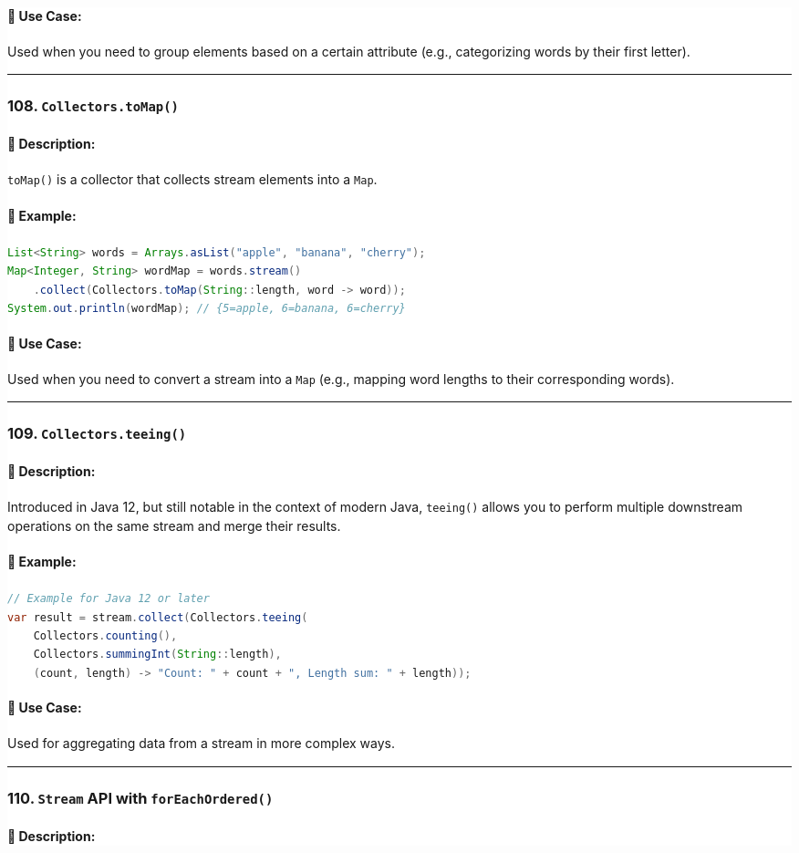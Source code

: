 #### 🔹 Use Case:

Used when you need to group elements based on a certain attribute (e.g., categorizing words by their first letter).

---

### 108. **`Collectors.toMap()`**

#### 🔹 Description:

`toMap()` is a collector that collects stream elements into a `Map`.

#### 🔹 Example:

```java
List<String> words = Arrays.asList("apple", "banana", "cherry");
Map<Integer, String> wordMap = words.stream()
    .collect(Collectors.toMap(String::length, word -> word));
System.out.println(wordMap); // {5=apple, 6=banana, 6=cherry}
```

#### 🔹 Use Case:

Used when you need to convert a stream into a `Map` (e.g., mapping word lengths to their corresponding words).

---

### 109. **`Collectors.teeing()`**

#### 🔹 Description:

Introduced in Java 12, but still notable in the context of modern Java, `teeing()` allows you to perform multiple downstream operations on the same stream and merge their results.

#### 🔹 Example:

```java
// Example for Java 12 or later
var result = stream.collect(Collectors.teeing(
    Collectors.counting(),
    Collectors.summingInt(String::length),
    (count, length) -> "Count: " + count + ", Length sum: " + length));
```

#### 🔹 Use Case:

Used for aggregating data from a stream in more complex ways.

---

### 110. **`Stream` API with `forEachOrdered()`**

#### 🔹 Description:

